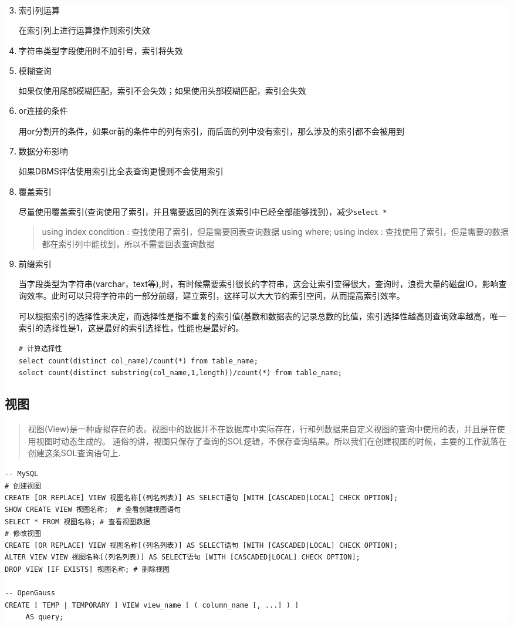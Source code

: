3. 索引列运算

   在索引列上进行运算操作则索引失效

4. 字符串类型字段使用时不加引号，索引将失效

5. 模糊查询

   如果仅使用尾部模糊匹配，索引不会失效；如果使用头部模糊匹配，索引会失效

6. or连接的条件

   用or分割开的条件，如果or前的条件中的列有索引，而后面的列中没有索引，那么涉及的索引都不会被用到

7. 数据分布影响

   如果DBMS评估使用索引比全表查询更慢则不会使用索引

8. 覆盖索引

   尽量使用覆盖索引(查询使用了索引，并且需要返回的列在该索引中已经全部能够找到)，减少`select *`

   > using index condition : 查找使用了索引，但是需要回表查询数据
   > using where; using index : 查找使用了索引，但是需要的数据都在索引列中能找到，所以不需要回表查询数据

9. 前缀索引

   当字段类型为字符串(varchar，text等),时，有时候需要索引很长的字符串，这会让索引变得很大，查询时，浪费大量的磁盘IO，影响查询效率。此时可以只将字符串的一部分前缀，建立索引，这样可以大大节约索引空间，从而提高索引效率。

   可以根据索引的选择性来决定，而选择性是指不重复的索引值(基数和数据表的记录总数的比值，索引选择性越高则查询效率越高，唯一索引的选择性是1，这是最好的索引选择性，性能也是最好的。

   ```mysql
   # 计算选择性
   select count(distinct col_name)/count(*) from table_name;
   select count(distinct substring(col_name,1,length))/count(*) from table_name;
   ```

   

## 视图

> 视图(View)是一种虚拟存在的表。视图中的数据并不在数据库中实际存在，行和列数据来自定义视图的查询中使用的表，并且是在使用视图时动态生成的。
> 通俗的讲，视图只保存了查询的SOL逻辑，不保存查询结果。所以我们在创建视图的时候，主要的工作就落在创建这条SOL查询语句上.

```mysql
-- MySQL
# 创建视图
CREATE [OR REPLACE] VIEW 视图名称[(列名列表)] AS SELECT语句 [WITH [CASCADED|LOCAL] CHECK OPTION];
SHOW CREATE VIEW 视图名称;	# 查看创建视图语句
SELECT * FROM 视图名称;	# 查看视图数据
# 修改视图
CREATE [OR REPLACE] VIEW 视图名称[(列名列表)] AS SELECT语句 [WITH [CASCADED|LOCAL] CHECK OPTION];
ALTER VIEW VIEW 视图名称[(列名列表)] AS SELECT语句 [WITH [CASCADED|LOCAL] CHECK OPTION];
DROP VIEW [IF EXISTS] 视图名称;	# 删除视图

-- OpenGauss
CREATE [ TEMP | TEMPORARY ] VIEW view_name [ ( column_name [, ...] ) ]
     AS query;
```
